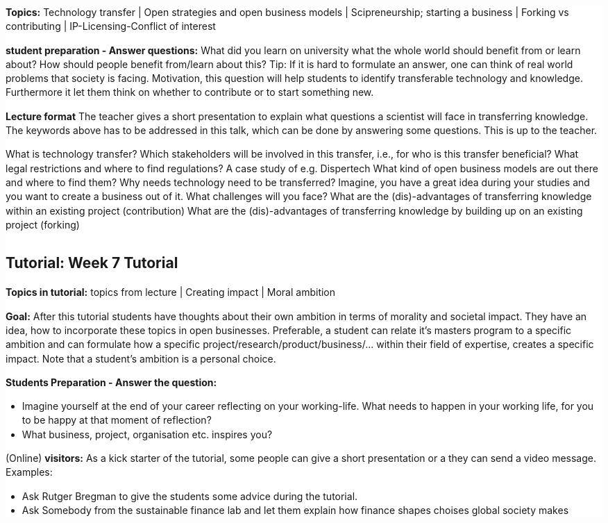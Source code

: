 **Topics:** Technology transfer | Open strategies and open business models | Scipreneurship; starting a business | Forking vs contributing | IP-Licensing-Conflict of interest

**student preparation - Answer questions:** 
What did you learn on university what the whole world should benefit from or learn about? 
How should people benefit from/learn about this? 
Tip: If it is hard to formulate an answer, one can think of real world problems that society is facing. 
Motivation, this question will help students to identify transferable technology and knowledge. Furthermore it let them think on whether to contribute or to start something new.

**Lecture format**
The teacher gives a short presentation to explain what questions a scientist will face in transferring knowledge. The keywords above has to be addressed in this talk, which can be done by answering some questions. This is up to the teacher.

What is technology transfer?
Which stakeholders will be involved in this transfer, i.e., for who is this transfer beneficial? 
What legal restrictions and where to find regulations?
A case study of e.g. Dispertech
What kind of open business models are out there and where to find them?
Why needs technology need to be transferred?
Imagine, you have a great idea during your studies and you want to create a business out of it. What challenges will you face? 
What are the (dis)-advantages of transferring knowledge within an existing project (contribution)
What are the (dis)-advantages of transferring knowledge by building up on an existing project (forking)



## Tutorial: Week 7 Tutorial
**Topics in tutorial:** topics from lecture | Creating impact | Moral ambition


**Goal:** After this tutorial students have thoughts about their own ambition in terms of morality and societal impact. They have an idea, how to incorporate these topics in open businesses. Preferable, a student can relate it’s masters program to a specific ambition and can formulate how a specific project/research/product/business/... within their field of expertise, creates a specific impact. Note that a student’s ambition is a personal choice.


**Students Preparation - Answer the question:**
+ Imagine yourself at the end of your career reflecting on your working-life. What needs to happen in your working life, for you to be happy at that  moment of reflection?
+ What business, project, organisation etc. inspires you?


(Online) **visitors:**
As a kick starter of the tutorial, some people can give a short presentation or a they can send a video message. 
Examples:
+ Ask Rutger Bregman to give the students some advice during the tutorial. 
+ Ask Somebody from the sustainable finance lab and let them explain how finance shapes choises global society makes

